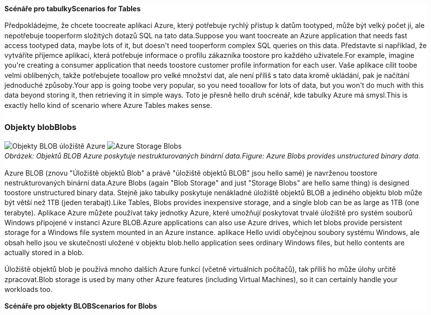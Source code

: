 <span data-ttu-id="a2d4b-259">**Scénáře pro tabulky**</span><span class="sxs-lookup"><span data-stu-id="a2d4b-259">**Scenarios for Tables**</span></span>

<span data-ttu-id="a2d4b-260">Předpokládejme, že chcete toocreate aplikaci Azure, který potřebuje rychlý přístup k datům tootyped, může být velký počet ji, ale nepotřebuje tooperform složitých dotazů SQL na tato data.</span><span class="sxs-lookup"><span data-stu-id="a2d4b-260">Suppose you want toocreate an Azure application that needs fast access tootyped data, maybe lots of it, but doesn't need tooperform complex SQL queries on this data.</span></span> <span data-ttu-id="a2d4b-261">Představte si například, že vytváříte příjemce aplikaci, která potřebuje informace o profilu zákazníka toostore pro každého uživatele.</span><span class="sxs-lookup"><span data-stu-id="a2d4b-261">For example, imagine you're creating a consumer application that needs toostore customer profile information for each user.</span></span> <span data-ttu-id="a2d4b-262">Vaše aplikace cílit toobe velmi oblíbených, takže potřebujete tooallow pro velké množství dat, ale není příliš s tato data kromě ukládání, pak je načítání jednoduché způsoby.</span><span class="sxs-lookup"><span data-stu-id="a2d4b-262">Your app is going toobe very popular, so you need tooallow for lots of data, but you won't do much with this data beyond storing it, then retrieving it in simple ways.</span></span> <span data-ttu-id="a2d4b-263">Toto je přesně hello druh scénář, kde tabulky Azure má smysl.</span><span class="sxs-lookup"><span data-stu-id="a2d4b-263">This is exactly hello kind of scenario where Azure Tables makes sense.</span></span>

### <a name="blobs"></a><span data-ttu-id="a2d4b-264">Objekty blob</span><span class="sxs-lookup"><span data-stu-id="a2d4b-264">Blobs</span></span>
<span data-ttu-id="a2d4b-265">![Objekty BLOB úložiště Azure](./media/fundamentals-introduction-to-azure/StorageBlobsIntroNew.png)  </span><span class="sxs-lookup"><span data-stu-id="a2d4b-265">![Azure Storage Blobs](./media/fundamentals-introduction-to-azure/StorageBlobsIntroNew.png)  </span></span>  
<span data-ttu-id="a2d4b-266">*Obrázek: Objektů BLOB Azure poskytuje nestrukturovaných binární data.*</span><span class="sxs-lookup"><span data-stu-id="a2d4b-266">*Figure: Azure Blobs provides unstructured binary data.*</span></span>  

<span data-ttu-id="a2d4b-267">Azure BLOB (znovu "Úložiště objektů Blob" a právě "úložiště objektů BLOB" jsou hello samé) je navrženou toostore nestrukturovaných binární data.</span><span class="sxs-lookup"><span data-stu-id="a2d4b-267">Azure Blobs (again "Blob Storage" and just "Storage Blobs" are hello same thing) is designed toostore unstructured binary data.</span></span> <span data-ttu-id="a2d4b-268">Stejně jako tabulky poskytuje nenákladné úložiště objektů BLOB a jediného objektu blob může být větší než 1TB (jeden terabajt).</span><span class="sxs-lookup"><span data-stu-id="a2d4b-268">Like Tables, Blobs provides inexpensive storage, and a single blob can be as large as 1TB (one terabyte).</span></span> <span data-ttu-id="a2d4b-269">Aplikace Azure můžete používat taky jednotky Azure, které umožňují poskytovat trvalé úložiště pro systém souborů Windows připojené v instanci Azure BLOB.</span><span class="sxs-lookup"><span data-stu-id="a2d4b-269">Azure applications can also use Azure drives, which let blobs provide persistent storage for a Windows file system mounted in an Azure instance.</span></span> <span data-ttu-id="a2d4b-270">aplikace Hello uvidí obyčejnou soubory systému Windows, ale obsah hello jsou ve skutečnosti uložené v objektu blob.</span><span class="sxs-lookup"><span data-stu-id="a2d4b-270">hello application sees ordinary Windows files, but hello contents are actually stored in a blob.</span></span>

<span data-ttu-id="a2d4b-271">Úložiště objektů blob je používá mnoho dalších Azure funkcí (včetně virtuálních počítačů), tak příliš ho může úlohy určitě zpracovat.</span><span class="sxs-lookup"><span data-stu-id="a2d4b-271">Blob storage is used by many other Azure features (including Virtual Machines), so it can certainly handle your workloads too.</span></span>

<span data-ttu-id="a2d4b-272">**Scénáře pro objekty BLOB**</span><span class="sxs-lookup"><span data-stu-id="a2d4b-272">**Scenarios for Blobs**</span></span>

